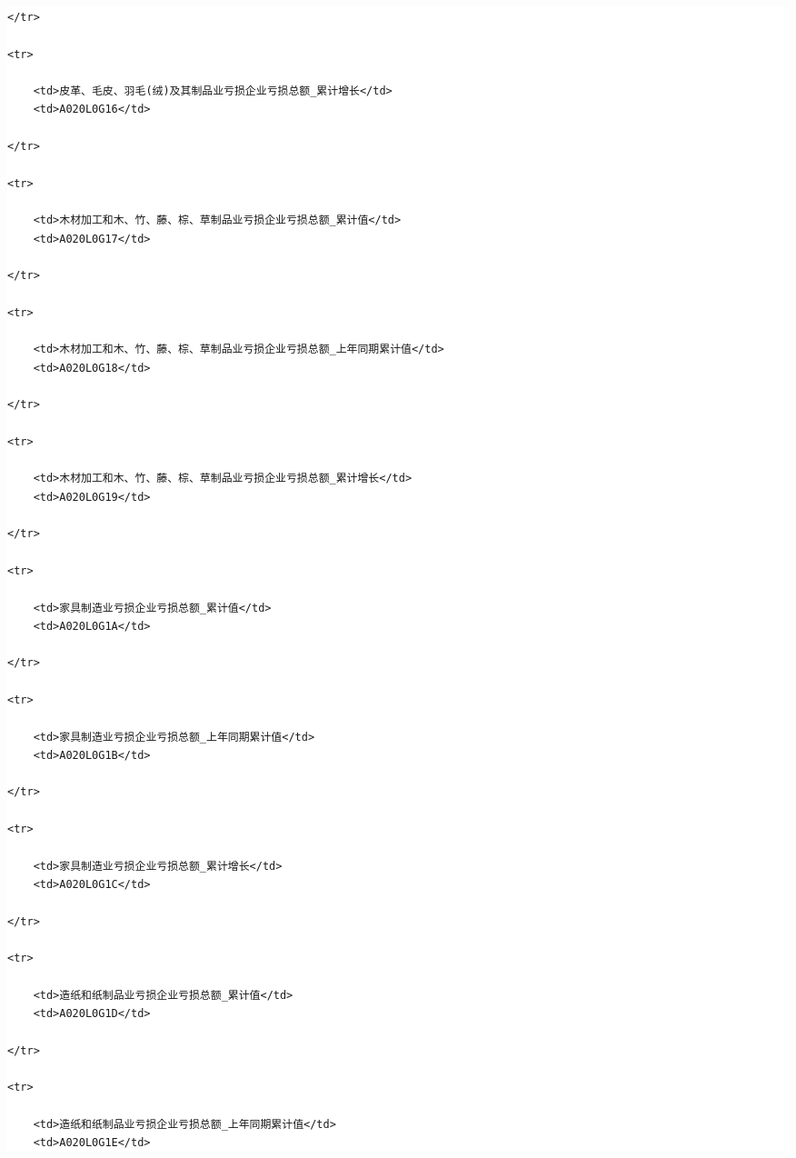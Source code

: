     </tr>
    
    <tr>

        <td>皮革、毛皮、羽毛(绒)及其制品业亏损企业亏损总额_累计增长</td>
        <td>A020L0G16</td>

    </tr>
    
    <tr>

        <td>木材加工和木、竹、藤、棕、草制品业亏损企业亏损总额_累计值</td>
        <td>A020L0G17</td>

    </tr>
    
    <tr>

        <td>木材加工和木、竹、藤、棕、草制品业亏损企业亏损总额_上年同期累计值</td>
        <td>A020L0G18</td>

    </tr>
    
    <tr>

        <td>木材加工和木、竹、藤、棕、草制品业亏损企业亏损总额_累计增长</td>
        <td>A020L0G19</td>

    </tr>
    
    <tr>

        <td>家具制造业亏损企业亏损总额_累计值</td>
        <td>A020L0G1A</td>

    </tr>
    
    <tr>

        <td>家具制造业亏损企业亏损总额_上年同期累计值</td>
        <td>A020L0G1B</td>

    </tr>
    
    <tr>

        <td>家具制造业亏损企业亏损总额_累计增长</td>
        <td>A020L0G1C</td>

    </tr>
    
    <tr>

        <td>造纸和纸制品业亏损企业亏损总额_累计值</td>
        <td>A020L0G1D</td>

    </tr>
    
    <tr>

        <td>造纸和纸制品业亏损企业亏损总额_上年同期累计值</td>
        <td>A020L0G1E</td>
